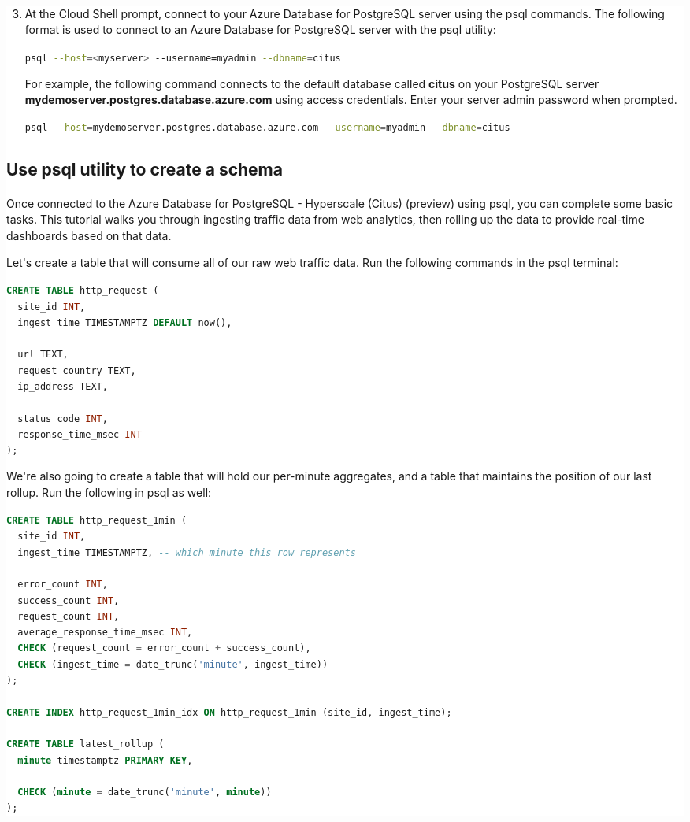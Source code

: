 3. At the Cloud Shell prompt, connect to your Azure Database for PostgreSQL server using the psql commands. The following format is used to connect to an Azure Database for PostgreSQL server with the [psql](https://www.postgresql.org/docs/9.6/static/app-psql.html) utility:
   ```bash
   psql --host=<myserver> --username=myadmin --dbname=citus
   ```

   For example, the following command connects to the default database called **citus** on your PostgreSQL server **mydemoserver.postgres.database.azure.com** using access credentials. Enter your server admin password when prompted.

   ```bash
   psql --host=mydemoserver.postgres.database.azure.com --username=myadmin --dbname=citus
   ```

## Use psql utility to create a schema

Once connected to the Azure Database for PostgreSQL - Hyperscale (Citus) (preview) using psql, you can complete some basic tasks. This tutorial walks you through ingesting traffic data from web analytics, then rolling up the data to provide real-time dashboards based on that data.

Let's create a table that will consume all of our raw web traffic data. Run the following commands in the psql terminal:

```sql
CREATE TABLE http_request (
  site_id INT,
  ingest_time TIMESTAMPTZ DEFAULT now(),

  url TEXT,
  request_country TEXT,
  ip_address TEXT,

  status_code INT,
  response_time_msec INT
);
```

We're also going to create a table that will hold our per-minute aggregates, and a table that maintains the position of our last rollup. Run the following in psql as well:

```sql
CREATE TABLE http_request_1min (
  site_id INT,
  ingest_time TIMESTAMPTZ, -- which minute this row represents

  error_count INT,
  success_count INT,
  request_count INT,
  average_response_time_msec INT,
  CHECK (request_count = error_count + success_count),
  CHECK (ingest_time = date_trunc('minute', ingest_time))
);

CREATE INDEX http_request_1min_idx ON http_request_1min (site_id, ingest_time);

CREATE TABLE latest_rollup (
  minute timestamptz PRIMARY KEY,

  CHECK (minute = date_trunc('minute', minute))
);
```
